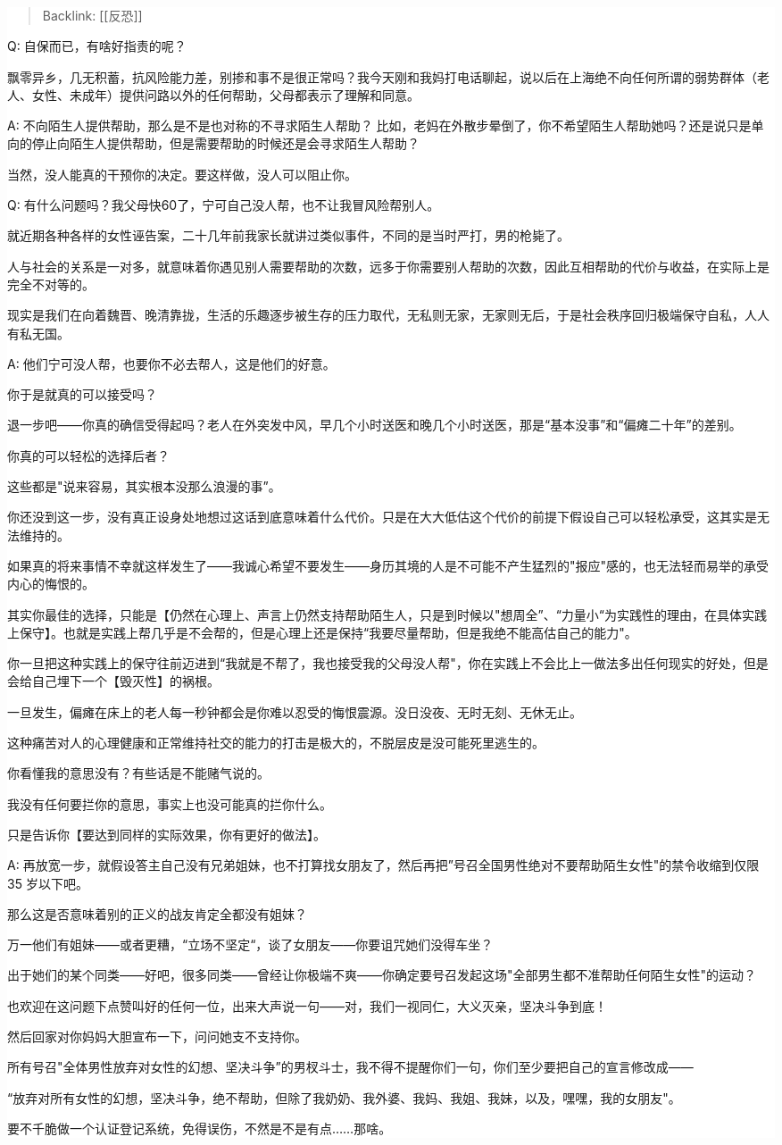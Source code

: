 > Backlink: [[反恐]]

Q: 自保而已，有啥好指责的呢？

飘零异乡，几无积蓄，抗风险能力差，别掺和事不是很正常吗？我今天刚和我妈打电话聊起，说以后在上海绝不向任何所谓的弱势群体（老人、女性、未成年）提供问路以外的任何帮助，父母都表示了理解和同意。

A: 不向陌生人提供帮助，那么是不是也对称的不寻求陌生人帮助？ 比如，老妈在外散步晕倒了，你不希望陌生人帮助她吗？还是说只是单向的停止向陌生人提供帮助，但是需要帮助的时候还是会寻求陌生人帮助？ 

当然，没人能真的干预你的决定。要这样做，没人可以阻止你。

Q: 有什么问题吗？我父母快60了，宁可自己没人帮，也不让我冒风险帮别人。

就近期各种各样的女性诬告案，二十几年前我家长就讲过类似事件，不同的是当时严打，男的枪毙了。

人与社会的关系是一对多，就意味着你遇见别人需要帮助的次数，远多于你需要别人帮助的次数，因此互相帮助的代价与收益，在实际上是完全不对等的。

现实是我们在向着魏晋、晚清靠拢，生活的乐趣逐步被生存的压力取代，无私则无家，无家则无后，于是社会秩序回归极端保守自私，人人有私无国。

A: 他们宁可没人帮，也要你不必去帮人，这是他们的好意。

你于是就真的可以接受吗？

退一步吧——你真的确信受得起吗？老人在外突发中风，早几个小时送医和晚几个小时送医，那是“基本没事”和“偏瘫二十年”的差别。

你真的可以轻松的选择后者？

这些都是"说来容易，其实根本没那么浪漫的事”。

你还没到这一步，没有真正设身处地想过这话到底意味着什么代价。只是在大大低估这个代价的前提下假设自己可以轻松承受，这其实是无法维持的。

如果真的将来事情不幸就这样发生了——我诚心希望不要发生——身历其境的人是不可能不产生猛烈的"报应"感的，也无法轻而易举的承受内心的悔恨的。

其实你最佳的选择，只能是【仍然在心理上、声言上仍然支持帮助陌生人，只是到时候以"想周全”、“力量小“为实践性的理由，在具体实践上保守】。也就是实践上帮几乎是不会帮的，但是心理上还是保持“我要尽量帮助，但是我绝不能高估自己的能力"。

你一旦把这种实践上的保守往前迈进到“我就是不帮了，我也接受我的父母没人帮"，你在实践上不会比上一做法多出任何现实的好处，但是会给自己埋下一个【毁灭性】的祸根。

一旦发生，偏瘫在床上的老人每一秒钟都会是你难以忍受的悔恨震源。没日没夜、无时无刻、无休无止。

这种痛苦对人的心理健康和正常维持社交的能力的打击是极大的，不脱层皮是没可能死里逃生的。

你看懂我的意思没有？有些话是不能赌气说的。

我没有任何要拦你的意思，事实上也没可能真的拦你什么。

只是告诉你【要达到同样的实际效果，你有更好的做法】。

A: 再放宽一步，就假设答主自己没有兄弟姐妹，也不打算找女朋友了，然后再把”号召全国男性绝对不要帮助陌生女性"的禁令收缩到仅限 35 岁以下吧。

那么这是否意味着别的正义的战友肯定全都没有姐妺？

万一他们有姐妹——或者更糟，“立场不坚定“，谈了女朋友——你要诅咒她们没得车坐？

出于她们的某个同类——好吧，很多同类——曾经让你极端不爽——你确定要号召发起这场"全部男生都不准帮助任何陌生女性"的运动？

也欢迎在这问题下点赞叫好的任何一位，出来大声说一句——对，我们一视同仁，大义灭亲，坚决斗争到底！

然后回家对你妈妈大胆宣布一下，问问她支不支持你。

所有号召"全体男性放弃对女性的幻想、坚决斗争”的男杈斗士，我不得不提醒你们一句，你们至少要把自己的宣言修改成——

“放弃对所有女性的幻想，坚决斗争，绝不帮助，但除了我奶奶、我外婆、我妈、我姐、我妹，以及，嘿嘿，我的女朋友"。

要不千脆做一个认证登记系统，免得误伤，不然是不是有点……那啥。
